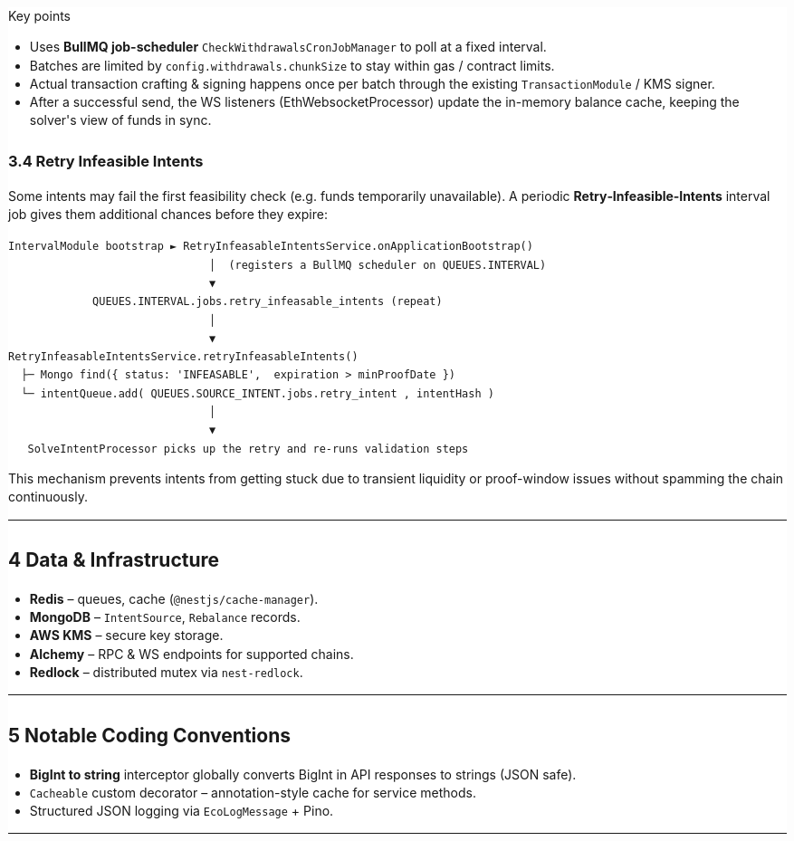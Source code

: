 Key points

- Uses **BullMQ job-scheduler** `CheckWithdrawalsCronJobManager` to poll at a fixed interval.
- Batches are limited by `config.withdrawals.chunkSize` to stay within gas / contract limits.
- Actual transaction crafting & signing happens once per batch through the existing `TransactionModule` / KMS signer.
- After a successful send, the WS listeners (EthWebsocketProcessor) update the in-memory balance cache, keeping the solver's view of funds in sync.

### 3.4 Retry Infeasible Intents

Some intents may fail the first feasibility check (e.g. funds temporarily unavailable).
A periodic **Retry‐Infeasible‐Intents** interval job gives them additional chances before they expire:

```
IntervalModule bootstrap ► RetryInfeasableIntentsService.onApplicationBootstrap()
                               │  (registers a BullMQ scheduler on QUEUES.INTERVAL)
                               ▼
             QUEUES.INTERVAL.jobs.retry_infeasable_intents (repeat)
                               │
                               ▼
RetryInfeasableIntentsService.retryInfeasableIntents()
  ├─ Mongo find({ status: 'INFEASABLE',  expiration > minProofDate })
  └─ intentQueue.add( QUEUES.SOURCE_INTENT.jobs.retry_intent , intentHash )
                               │
                               ▼
   SolveIntentProcessor picks up the retry and re-runs validation steps
```

This mechanism prevents intents from getting stuck due to transient liquidity or proof-window issues without spamming the chain continuously.

---

## 4 Data & Infrastructure

- **Redis** – queues, cache (`@nestjs/cache-manager`).
- **MongoDB** – `IntentSource`, `Rebalance` records.
- **AWS KMS** – secure key storage.
- **Alchemy** – RPC & WS endpoints for supported chains.
- **Redlock** – distributed mutex via `nest-redlock`.

---

## 5 Notable Coding Conventions

- **BigInt to string** interceptor globally converts BigInt in API responses to strings (JSON safe).
- `Cacheable` custom decorator – annotation-style cache for service methods.
- Structured JSON logging via `EcoLogMessage` + Pino.

---
